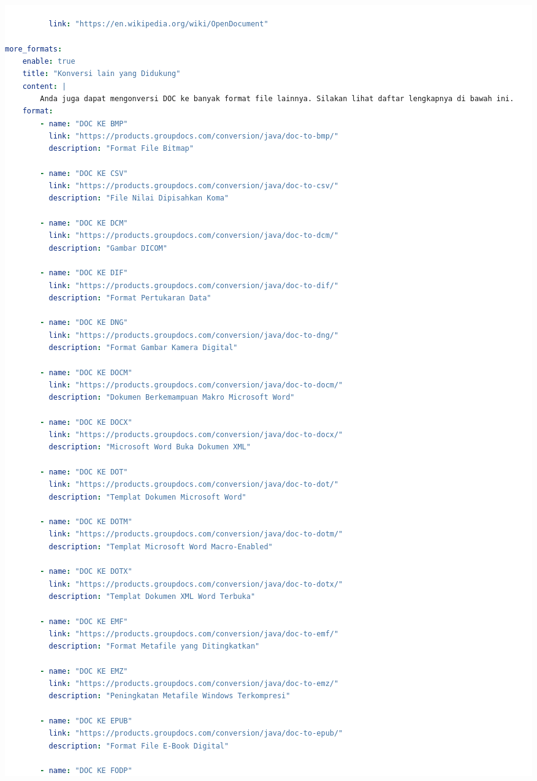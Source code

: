```yaml

          link: "https://en.wikipedia.org/wiki/OpenDocument"

more_formats:
    enable: true
    title: "Konversi lain yang Didukung"
    content: |
        Anda juga dapat mengonversi DOC ke banyak format file lainnya. Silakan lihat daftar lengkapnya di bawah ini.
    format: 
        - name: "DOC KE BMP"
          link: "https://products.groupdocs.com/conversion/java/doc-to-bmp/"
          description: "Format File Bitmap"

        - name: "DOC KE CSV"
          link: "https://products.groupdocs.com/conversion/java/doc-to-csv/"
          description: "File Nilai Dipisahkan Koma"

        - name: "DOC KE DCM"
          link: "https://products.groupdocs.com/conversion/java/doc-to-dcm/"
          description: "Gambar DICOM"

        - name: "DOC KE DIF"
          link: "https://products.groupdocs.com/conversion/java/doc-to-dif/"
          description: "Format Pertukaran Data"

        - name: "DOC KE DNG"
          link: "https://products.groupdocs.com/conversion/java/doc-to-dng/"
          description: "Format Gambar Kamera Digital"

        - name: "DOC KE DOCM"
          link: "https://products.groupdocs.com/conversion/java/doc-to-docm/"
          description: "Dokumen Berkemampuan Makro Microsoft Word"

        - name: "DOC KE DOCX"
          link: "https://products.groupdocs.com/conversion/java/doc-to-docx/"
          description: "Microsoft Word Buka Dokumen XML"

        - name: "DOC KE DOT"
          link: "https://products.groupdocs.com/conversion/java/doc-to-dot/"
          description: "Templat Dokumen Microsoft Word"

        - name: "DOC KE DOTM"
          link: "https://products.groupdocs.com/conversion/java/doc-to-dotm/"
          description: "Templat Microsoft Word Macro-Enabled"

        - name: "DOC KE DOTX"
          link: "https://products.groupdocs.com/conversion/java/doc-to-dotx/"
          description: "Templat Dokumen XML Word Terbuka"

        - name: "DOC KE EMF"
          link: "https://products.groupdocs.com/conversion/java/doc-to-emf/"
          description: "Format Metafile yang Ditingkatkan"

        - name: "DOC KE EMZ"
          link: "https://products.groupdocs.com/conversion/java/doc-to-emz/"
          description: "Peningkatan Metafile Windows Terkompresi"

        - name: "DOC KE EPUB"
          link: "https://products.groupdocs.com/conversion/java/doc-to-epub/"
          description: "Format File E-Book Digital"

        - name: "DOC KE FODP"
```